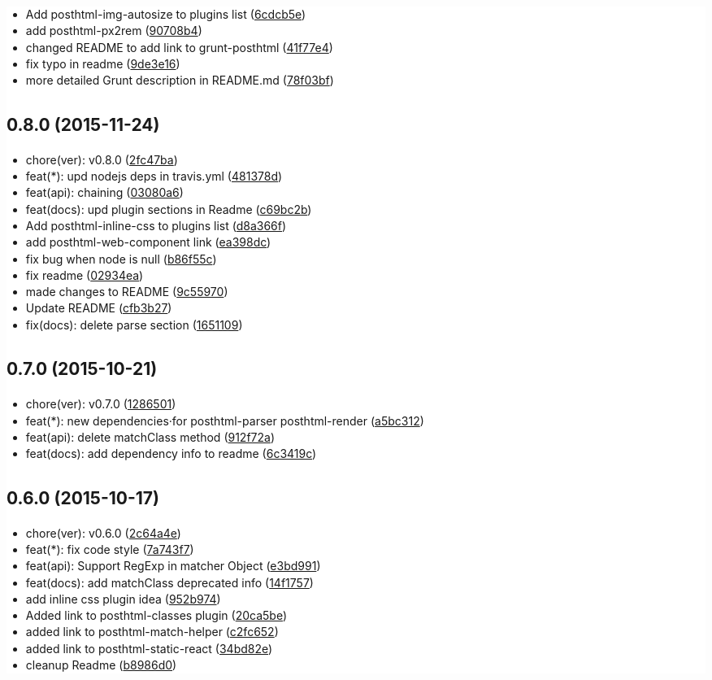 * Add posthtml-img-autosize to plugins list ([6cdcb5e](https://github.com/posthtml/posthtml/commit/6cdcb5e))
* add posthtml-px2rem ([90708b4](https://github.com/posthtml/posthtml/commit/90708b4))
* changed README to add link to grunt-posthtml ([41f77e4](https://github.com/posthtml/posthtml/commit/41f77e4))
* fix typo in readme ([9de3e16](https://github.com/posthtml/posthtml/commit/9de3e16))
* more detailed Grunt description in README.md ([78f03bf](https://github.com/posthtml/posthtml/commit/78f03bf))



## 0.8.0 (2015-11-24)

* chore(ver): v0.8.0 ([2fc47ba](https://github.com/posthtml/posthtml/commit/2fc47ba))
* feat(*): upd nodejs deps in travis.yml ([481378d](https://github.com/posthtml/posthtml/commit/481378d))
* feat(api): chaining ([03080a6](https://github.com/posthtml/posthtml/commit/03080a6))
* feat(docs): upd plugin sections in Readme ([c69bc2b](https://github.com/posthtml/posthtml/commit/c69bc2b))
* Add posthtml-inline-css to plugins list ([d8a366f](https://github.com/posthtml/posthtml/commit/d8a366f))
* add posthtml-web-component link ([ea398dc](https://github.com/posthtml/posthtml/commit/ea398dc))
* fix bug when node is null ([b86f55c](https://github.com/posthtml/posthtml/commit/b86f55c))
* fix readme ([02934ea](https://github.com/posthtml/posthtml/commit/02934ea))
* made changes to README ([9c55970](https://github.com/posthtml/posthtml/commit/9c55970))
* Update README ([cfb3b27](https://github.com/posthtml/posthtml/commit/cfb3b27))
* fix(docs): delete parse section ([1651109](https://github.com/posthtml/posthtml/commit/1651109))



## 0.7.0 (2015-10-21)

* chore(ver): v0.7.0 ([1286501](https://github.com/posthtml/posthtml/commit/1286501))
* feat(*): new dependencies·for posthtml-parser posthtml-render ([a5bc312](https://github.com/posthtml/posthtml/commit/a5bc312))
* feat(api): delete matchClass method ([912f72a](https://github.com/posthtml/posthtml/commit/912f72a))
* feat(docs): add dependency info to readme ([6c3419c](https://github.com/posthtml/posthtml/commit/6c3419c))



## 0.6.0 (2015-10-17)

* chore(ver): v0.6.0 ([2c64a4e](https://github.com/posthtml/posthtml/commit/2c64a4e))
* feat(*): fix code style ([7a743f7](https://github.com/posthtml/posthtml/commit/7a743f7))
* feat(api): Support RegExp in matcher Object ([e3bd991](https://github.com/posthtml/posthtml/commit/e3bd991))
* feat(docs): add matchClass deprecated info ([14f1757](https://github.com/posthtml/posthtml/commit/14f1757))
* add inline css plugin idea ([952b974](https://github.com/posthtml/posthtml/commit/952b974))
* Added link to posthtml-classes plugin ([20ca5be](https://github.com/posthtml/posthtml/commit/20ca5be))
* added link to posthtml-match-helper ([c2fc652](https://github.com/posthtml/posthtml/commit/c2fc652))
* added link to posthtml-static-react ([34bd82e](https://github.com/posthtml/posthtml/commit/34bd82e))
* cleanup Readme ([b8986d0](https://github.com/posthtml/posthtml/commit/b8986d0))
